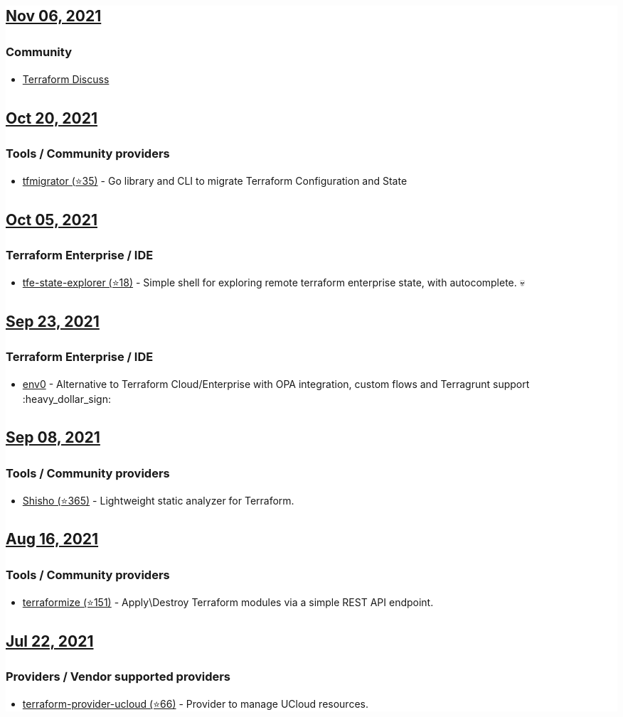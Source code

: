 ## [Nov 06, 2021](/content/2021/11/06/README.md)

### Community

*   [Terraform Discuss](https://discuss.hashicorp.com/c/terraform-core/27)

## [Oct 20, 2021](/content/2021/10/20/README.md)

### Tools / Community providers

*   [tfmigrator (⭐35)](https://github.com/tfmigrator/cli) - Go library and CLI to migrate Terraform Configuration and State

## [Oct 05, 2021](/content/2021/10/05/README.md)

### Terraform Enterprise / IDE

*   [tfe-state-explorer (⭐18)](https://github.com/segmentio/tfe-state-explorer) - Simple shell for exploring remote terraform enterprise state, with autocomplete. :skull:

## [Sep 23, 2021](/content/2021/09/23/README.md)

### Terraform Enterprise / IDE

*   [env0](https://env0.com) - Alternative to Terraform Cloud/Enterprise with OPA integration, custom flows and Terragrunt support :heavy\_dollar\_sign:

## [Sep 08, 2021](/content/2021/09/08/README.md)

### Tools / Community providers

*   [Shisho (⭐365)](https://github.com/flatt-security/shisho) - Lightweight static analyzer for Terraform.

## [Aug 16, 2021](/content/2021/08/16/README.md)

### Tools / Community providers

*   [terraformize (⭐151)](https://github.com/naorlivne/terraformize) - Apply\Destroy Terraform modules via a simple REST API endpoint.

## [Jul 22, 2021](/content/2021/07/22/README.md)

### Providers / Vendor supported providers

*   [terraform-provider-ucloud (⭐66)](https://github.com/ucloud/terraform-provider-ucloud) - Provider to manage UCloud resources.
